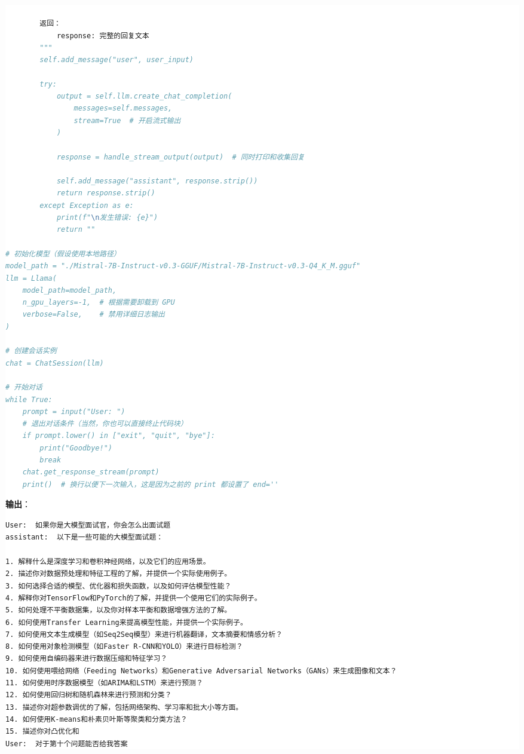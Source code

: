 ```python

        返回：
            response: 完整的回复文本
        """
        self.add_message("user", user_input)
        
        try:
            output = self.llm.create_chat_completion(
                messages=self.messages,
                stream=True  # 开启流式输出
            )
            
            response = handle_stream_output(output)  # 同时打印和收集回复
            
            self.add_message("assistant", response.strip())
            return response.strip()
        except Exception as e:
            print(f"\n发生错误: {e}")
            return ""

# 初始化模型（假设使用本地路径）
model_path = "./Mistral-7B-Instruct-v0.3-GGUF/Mistral-7B-Instruct-v0.3-Q4_K_M.gguf"
llm = Llama(
    model_path=model_path,
    n_gpu_layers=-1,  # 根据需要卸载到 GPU
    verbose=False,    # 禁用详细日志输出
)

# 创建会话实例
chat = ChatSession(llm)
        
# 开始对话
while True:
    prompt = input("User: ")
    # 退出对话条件（当然，你也可以直接终止代码块）
    if prompt.lower() in ["exit", "quit", "bye"]:
        print("Goodbye!")
        break
    chat.get_response_stream(prompt)
    print()  # 换行以便下一次输入，这是因为之前的 print 都设置了 end=''
```

**输出**：

```
User:  如果你是大模型面试官，你会怎么出面试题
assistant:  以下是一些可能的大模型面试题：

1. 解释什么是深度学习和卷积神经网络，以及它们的应用场景。
2. 描述你对数据预处理和特征工程的了解，并提供一个实际使用例子。
3. 如何选择合适的模型、优化器和损失函数，以及如何评估模型性能？
4. 解释你对TensorFlow和PyTorch的了解，并提供一个使用它们的实际例子。
5. 如何处理不平衡数据集，以及你对样本平衡和数据增强方法的了解。
6. 如何使用Transfer Learning来提高模型性能，并提供一个实际例子。
7. 如何使用文本生成模型（如Seq2Seq模型）来进行机器翻译，文本摘要和情感分析？
8. 如何使用对象检测模型（如Faster R-CNN和YOLO）来进行目标检测？
9. 如何使用自编码器来进行数据压缩和特征学习？
10. 如何使用喂给网络（Feeding Networks）和Generative Adversarial Networks（GANs）来生成图像和文本？
11. 如何使用时序数据模型（如ARIMA和LSTM）来进行预测？
12. 如何使用回归树和随机森林来进行预测和分类？
13. 描述你对超参数调优的了解，包括网络架构、学习率和批大小等方面。
14. 如何使用K-means和朴素贝叶斯等聚类和分类方法？
15. 描述你对凸优化和
User:  对于第十个问题能否给我答案
```